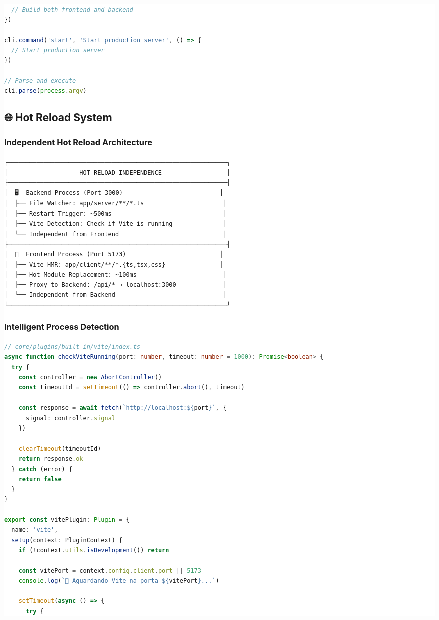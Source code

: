 ```typescript
  // Build both frontend and backend
})

cli.command('start', 'Start production server', () => {
  // Start production server
})

// Parse and execute
cli.parse(process.argv)
```

## 🌐 Hot Reload System

### Independent Hot Reload Architecture

```
┌─────────────────────────────────────────────────────────────┐
│                    HOT RELOAD INDEPENDENCE                  │
├─────────────────────────────────────────────────────────────┤
│  🖥️  Backend Process (Port 3000)                           │
│  ├── File Watcher: app/server/**/*.ts                      │
│  ├── Restart Trigger: ~500ms                               │
│  ├── Vite Detection: Check if Vite is running              │
│  └── Independent from Frontend                             │
├─────────────────────────────────────────────────────────────┤
│  🎨  Frontend Process (Port 5173)                          │
│  ├── Vite HMR: app/client/**/*.{ts,tsx,css}               │
│  ├── Hot Module Replacement: ~100ms                        │
│  ├── Proxy to Backend: /api/* → localhost:3000             │
│  └── Independent from Backend                              │
└─────────────────────────────────────────────────────────────┘
```

### Intelligent Process Detection

```typescript
// core/plugins/built-in/vite/index.ts
async function checkViteRunning(port: number, timeout: number = 1000): Promise<boolean> {
  try {
    const controller = new AbortController()
    const timeoutId = setTimeout(() => controller.abort(), timeout)
    
    const response = await fetch(`http://localhost:${port}`, {
      signal: controller.signal
    })
    
    clearTimeout(timeoutId)
    return response.ok
  } catch (error) {
    return false
  }
}

export const vitePlugin: Plugin = {
  name: 'vite',
  setup(context: PluginContext) {
    if (!context.utils.isDevelopment()) return

    const vitePort = context.config.client.port || 5173
    console.log(`🔄 Aguardando Vite na porta ${vitePort}...`)
    
    setTimeout(async () => {
      try {
```